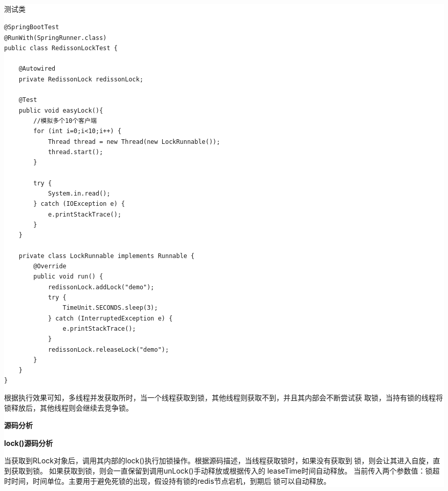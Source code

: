 测试类



```
@SpringBootTest
@RunWith(SpringRunner.class)
public class RedissonLockTest {
 
    @Autowired
    private RedissonLock redissonLock;
 
    @Test
    public void easyLock(){
        //模拟多个10个客户端
        for (int i=0;i<10;i++) {
            Thread thread = new Thread(new LockRunnable());
            thread.start();
        }
 
        try {
            System.in.read();
        } catch (IOException e) {
            e.printStackTrace();
        }
    }
 
    private class LockRunnable implements Runnable {
        @Override
        public void run() {
            redissonLock.addLock("demo");
            try {
                TimeUnit.SECONDS.sleep(3);
            } catch (InterruptedException e) {
                e.printStackTrace();
            }
            redissonLock.releaseLock("demo");
        }
    }
}
```

根据执行效果可知，多线程并发获取所时，当一个线程获取到锁，其他线程则获取不到，并且其内部会不断尝试获
取锁，当持有锁的线程将锁释放后，其他线程则会继续去竞争锁。

**源码分析**

**lock()源码分析**

当获取到RLock对象后，调用其内部的lock()执行加锁操作。根据源码描述，当线程获取锁时，如果没有获取到
锁，则会让其进入自旋，直到获取到锁。 如果获取到锁，则会一直保留到调用unLock()手动释放或根据传入的
leaseTime时间自动释放。
当前传入两个参数值：锁超时时间，时间单位。主要用于避免死锁的出现，假设持有锁的redis节点宕机，到期后
锁可以自动释放。
